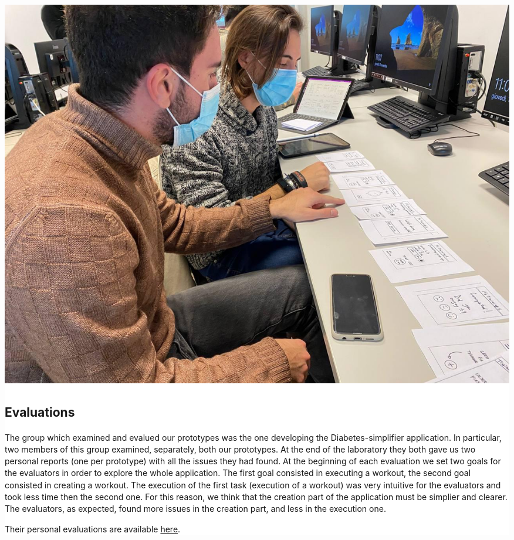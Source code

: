 ![p2-photo2](images/P2_photo2.jpg "p1-photo2")

## Evaluations

The group which examined and evalued our prototypes was the one developing the Diabetes-simplifier application. In particular, two members of this group examined, separately, both our prototypes. At the end of the laboratory they both gave us two personal reports (one per prototype) with all the issues they had found. 
At the beginning of each evaluation we set two goals for the evaluators in order to explore the whole application. The first goal consisted in executing a workout, the second goal consisted in creating a workout.
The execution of the first task (execution of a workout) was very intuitive for the evaluators and took less time then the second one. For this reason, we think that the creation part of the application must be simplier and clearer. The evaluators, as expected, found more issues in the creation part, and less in the execution one.

Their personal evaluations are available [here](https://docs.google.com/document/d/1oF9-FDwre_qPOZJAsdUejN9aHiaTFErMHQIh62tsl_c/edit?usp=sharing).
